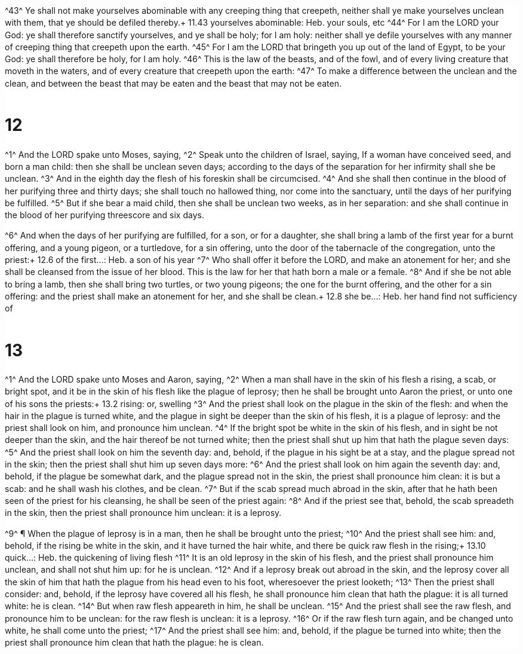 ^43^ Ye shall not make yourselves abominable with any creeping thing that creepeth, neither shall ye make yourselves unclean with them, that ye should be defiled thereby.+ 11.43 yourselves abominable: Heb. your souls, etc ^44^ For I am the LORD your God: ye shall therefore sanctify yourselves, and ye shall be holy; for I am holy: neither shall ye defile yourselves with any manner of creeping thing that creepeth upon the earth. ^45^ For I am the LORD that bringeth you up out of the land of Egypt, to be your God: ye shall therefore be holy, for I am holy. ^46^ This is the law of the beasts, and of the fowl, and of every living creature that moveth in the waters, and of every creature that creepeth upon the earth: ^47^ To make a difference between the unclean and the clean, and between the beast that may be eaten and the beast that may not be eaten. 

# 12 
^1^ And the LORD spake unto Moses, saying, ^2^ Speak unto the children of Israel, saying, If a woman have conceived seed, and born a man child: then she shall be unclean seven days; according to the days of the separation for her infirmity shall she be unclean. ^3^ And in the eighth day the flesh of his foreskin shall be circumcised. ^4^ And she shall then continue in the blood of her purifying three and thirty days; she shall touch no hallowed thing, nor come into the sanctuary, until the days of her purifying be fulfilled. ^5^ But if she bear a maid child, then she shall be unclean two weeks, as in her separation: and she shall continue in the blood of her purifying threescore and six days. 

^6^ And when the days of her purifying are fulfilled, for a son, or for a daughter, she shall bring a lamb of the first year for a burnt offering, and a young pigeon, or a turtledove, for a sin offering, unto the door of the tabernacle of the congregation, unto the priest:+ 12.6 of the first…: Heb. a son of his year ^7^ Who shall offer it before the LORD, and make an atonement for her; and she shall be cleansed from the issue of her blood. This is the law for her that hath born a male or a female. ^8^ And if she be not able to bring a lamb, then she shall bring two turtles, or two young pigeons; the one for the burnt offering, and the other for a sin offering: and the priest shall make an atonement for her, and she shall be clean.+ 12.8 she be…: Heb. her hand find not sufficiency of 

# 13 
^1^ And the LORD spake unto Moses and Aaron, saying, ^2^ When a man shall have in the skin of his flesh a rising, a scab, or bright spot, and it be in the skin of his flesh like the plague of leprosy; then he shall be brought unto Aaron the priest, or unto one of his sons the priests:+ 13.2 rising: or, swelling ^3^ And the priest shall look on the plague in the skin of the flesh: and when the hair in the plague is turned white, and the plague in sight be deeper than the skin of his flesh, it is a plague of leprosy: and the priest shall look on him, and pronounce him unclean. ^4^ If the bright spot be white in the skin of his flesh, and in sight be not deeper than the skin, and the hair thereof be not turned white; then the priest shall shut up him that hath the plague seven days: ^5^ And the priest shall look on him the seventh day: and, behold, if the plague in his sight be at a stay, and the plague spread not in the skin; then the priest shall shut him up seven days more: ^6^ And the priest shall look on him again the seventh day: and, behold, if the plague be somewhat dark, and the plague spread not in the skin, the priest shall pronounce him clean: it is but a scab: and he shall wash his clothes, and be clean. ^7^ But if the scab spread much abroad in the skin, after that he hath been seen of the priest for his cleansing, he shall be seen of the priest again: ^8^ And if the priest see that, behold, the scab spreadeth in the skin, then the priest shall pronounce him unclean: it is a leprosy. 

^9^ ¶ When the plague of leprosy is in a man, then he shall be brought unto the priest; ^10^ And the priest shall see him: and, behold, if the rising be white in the skin, and it have turned the hair white, and there be quick raw flesh in the rising;+ 13.10 quick…: Heb. the quickening of living flesh ^11^ It is an old leprosy in the skin of his flesh, and the priest shall pronounce him unclean, and shall not shut him up: for he is unclean. ^12^ And if a leprosy break out abroad in the skin, and the leprosy cover all the skin of him that hath the plague from his head even to his foot, wheresoever the priest looketh; ^13^ Then the priest shall consider: and, behold, if the leprosy have covered all his flesh, he shall pronounce him clean that hath the plague: it is all turned white: he is clean. ^14^ But when raw flesh appeareth in him, he shall be unclean. ^15^ And the priest shall see the raw flesh, and pronounce him to be unclean: for the raw flesh is unclean: it is a leprosy. ^16^ Or if the raw flesh turn again, and be changed unto white, he shall come unto the priest; ^17^ And the priest shall see him: and, behold, if the plague be turned into white; then the priest shall pronounce him clean that hath the plague: he is clean. 
